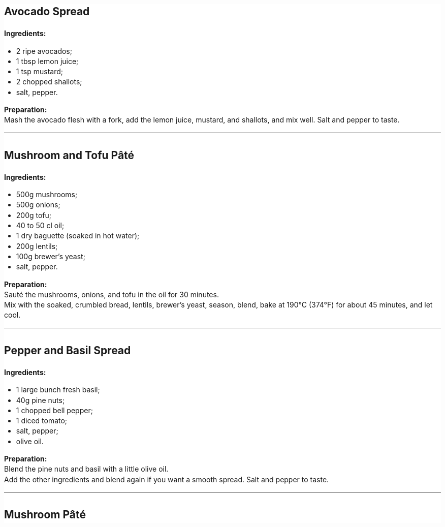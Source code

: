
## Avocado Spread

**Ingredients:**
- 2 ripe avocados;
- 1 tbsp lemon juice;
- 1 tsp mustard;
- 2 chopped shallots;
- salt, pepper.

**Preparation:**  
Mash the avocado flesh with a fork, add the lemon juice, mustard, and shallots, and mix well. Salt and pepper to taste.

---

## Mushroom and Tofu Pâté

**Ingredients:**
- 500g mushrooms;
- 500g onions;
- 200g tofu;
- 40 to 50 cl oil;
- 1 dry baguette (soaked in hot water);
- 200g lentils;
- 100g brewer’s yeast;
- salt, pepper.

**Preparation:**  
Sauté the mushrooms, onions, and tofu in the oil for 30 minutes.  
Mix with the soaked, crumbled bread, lentils, brewer’s yeast, season, blend, bake at 190°C (374°F) for about 45 minutes, and let cool.

---

## Pepper and Basil Spread

**Ingredients:**
- 1 large bunch fresh basil;
- 40g pine nuts;
- 1 chopped bell pepper;
- 1 diced tomato;
- salt, pepper;
- olive oil.

**Preparation:**  
Blend the pine nuts and basil with a little olive oil.  
Add the other ingredients and blend again if you want a smooth spread. Salt and pepper to taste.

---

## Mushroom Pâté
